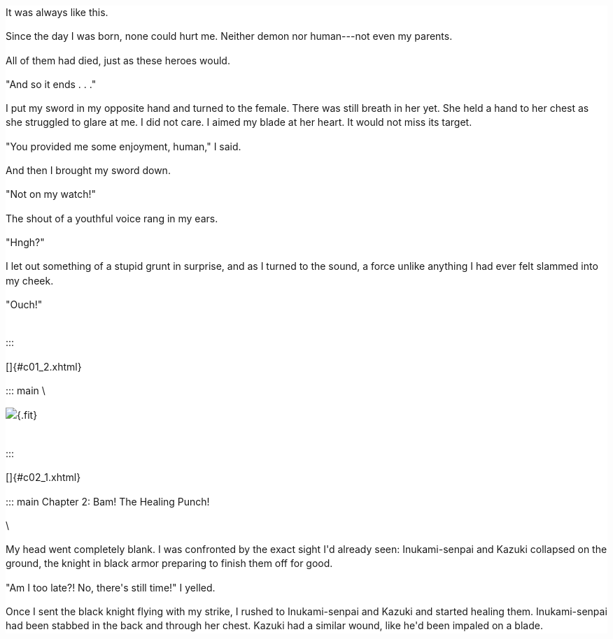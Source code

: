 It was always like this.

Since the day I was born, none could hurt me. Neither demon nor
human---not even my parents.

All of them had died, just as these heroes would.

"And so it ends . . ."

I put my sword in my opposite hand and turned to the female. There was
still breath in her yet. She held a hand to her chest as she struggled
to glare at me. I did not care. I aimed my blade at her heart. It would
not miss its target.

"You provided me some enjoyment, human," I said.

And then I brought my sword down.

"Not on my watch!"

The shout of a youthful voice rang in my ears.

"Hngh?"

I let out something of a stupid grunt in surprise, and as I turned to
the sound, a force unlike anything I had ever felt slammed into my
cheek.

"Ouch!"

\
:::

[]{#c01_2.xhtml}

::: main
\

![](/datafiles/1ef86694-54bd-6cca-b9e0-aabbcc001122/1ef86694-7ada-6f20-886b-aabbcc001122/output/image/mono1.jpg){.fit}

\
:::

[]{#c02_1.xhtml}

::: main
Chapter 2: Bam! The Healing Punch!

\

My head went completely blank. I was confronted by the exact sight I'd
already seen: Inukami-senpai and Kazuki collapsed on the ground, the
knight in black armor preparing to finish them off for good.

"Am I too late?! No, there's still time!" I yelled.

Once I sent the black knight flying with my strike, I rushed to
Inukami-senpai and Kazuki and started healing them. Inukami-senpai had
been stabbed in the back and through her chest. Kazuki had a similar
wound, like he'd been impaled on a blade.
